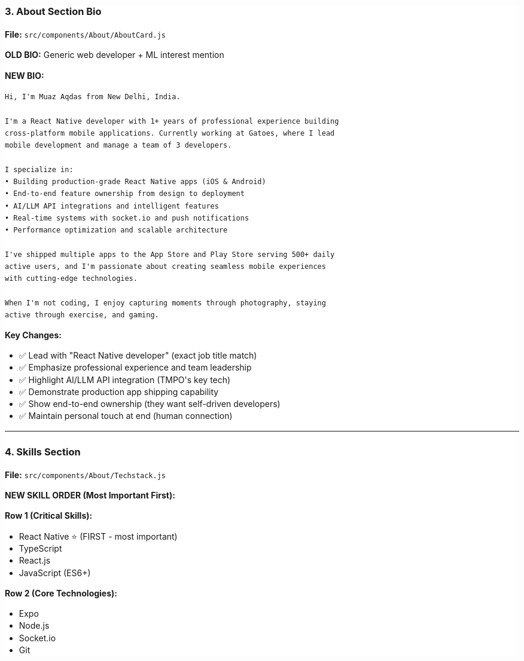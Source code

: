 
### 3. About Section Bio
**File:** `src/components/About/AboutCard.js`

**OLD BIO:** Generic web developer + ML interest mention

**NEW BIO:**
```
Hi, I'm Muaz Aqdas from New Delhi, India.

I'm a React Native developer with 1+ years of professional experience building
cross-platform mobile applications. Currently working at Gatoes, where I lead
mobile development and manage a team of 3 developers.

I specialize in:
• Building production-grade React Native apps (iOS & Android)
• End-to-end feature ownership from design to deployment
• AI/LLM API integrations and intelligent features
• Real-time systems with socket.io and push notifications
• Performance optimization and scalable architecture

I've shipped multiple apps to the App Store and Play Store serving 500+ daily
active users, and I'm passionate about creating seamless mobile experiences
with cutting-edge technologies.

When I'm not coding, I enjoy capturing moments through photography, staying
active through exercise, and gaming.
```

**Key Changes:**
- ✅ Lead with "React Native developer" (exact job title match)
- ✅ Emphasize professional experience and team leadership
- ✅ Highlight AI/LLM API integration (TMPO's key tech)
- ✅ Demonstrate production app shipping capability
- ✅ Show end-to-end ownership (they want self-driven developers)
- ✅ Maintain personal touch at end (human connection)

---

### 4. Skills Section
**File:** `src/components/About/Techstack.js`

**NEW SKILL ORDER (Most Important First):**

**Row 1 (Critical Skills):**
- React Native ⭐ (FIRST - most important)
- TypeScript
- React.js
- JavaScript (ES6+)

**Row 2 (Core Technologies):**
- Expo
- Node.js
- Socket.io
- Git
